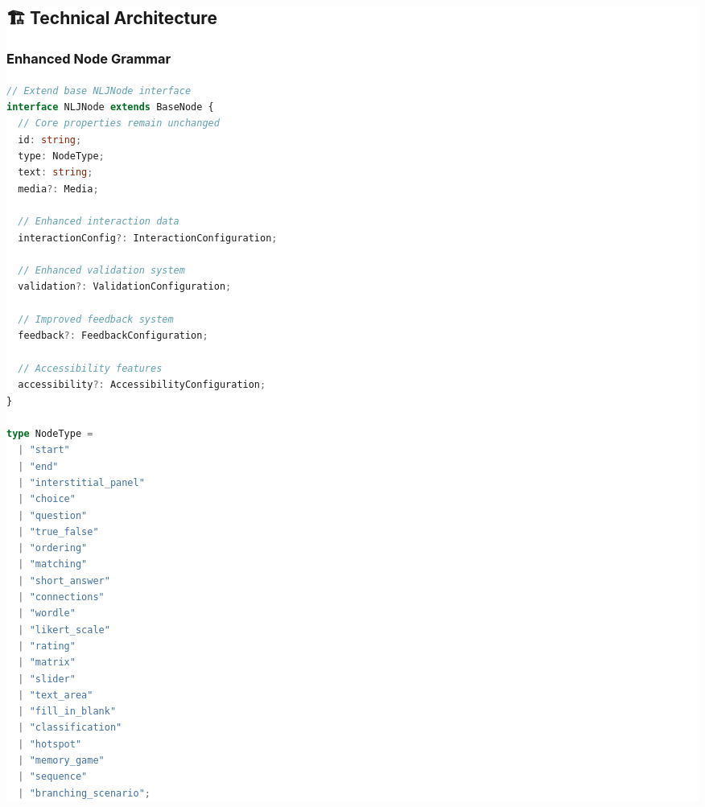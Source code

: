 ```typescript
```

## 🏗️ Technical Architecture

### **Enhanced Node Grammar**

```typescript
// Extend base NLJNode interface
interface NLJNode extends BaseNode {
  // Core properties remain unchanged
  id: string;
  type: NodeType;
  text: string;
  media?: Media;

  // Enhanced interaction data
  interactionConfig?: InteractionConfiguration;

  // Enhanced validation system
  validation?: ValidationConfiguration;

  // Improved feedback system
  feedback?: FeedbackConfiguration;

  // Accessibility features
  accessibility?: AccessibilityConfiguration;
}

type NodeType =
  | "start"
  | "end"
  | "interstitial_panel"
  | "choice"
  | "question"
  | "true_false"
  | "ordering"
  | "matching"
  | "short_answer"
  | "connections"
  | "wordle"
  | "likert_scale"
  | "rating"
  | "matrix"
  | "slider"
  | "text_area"
  | "fill_in_blank"
  | "classification"
  | "hotspot"
  | "memory_game"
  | "sequence"
  | "branching_scenario";
```
